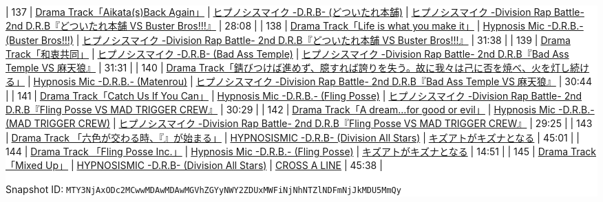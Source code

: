 | 137 | [Drama Track「Aikata\(s\)Back Again」](https://open.spotify.com/track/5LWSH8nTMC2867OACHpOTC) | [ヒプノシスマイク \-D.R.B\- \(どついたれ本舗\)](https://open.spotify.com/artist/0TzkULUsbQERyIc1LUiqQY) | [ヒプノシスマイク \-Division Rap Battle\- 2nd D.R.B『どついたれ本舗 VS Buster Bros!!!』](https://open.spotify.com/album/1SHVeGOcazUU2p36EQXw3d) | 28:08 |
| 138 | [Drama Track「Life is what you make it」](https://open.spotify.com/track/5qSexxPnRDqmrHmYJfVcch) | [Hypnosis Mic \-D.R.B.\- \(Buster Bros!!!\)](https://open.spotify.com/artist/21JD92xWs4kPtf8Grcxp0G) | [ヒプノシスマイク \-Division Rap Battle\- 2nd D.R.B『どついたれ本舗 VS Buster Bros!!!』](https://open.spotify.com/album/1SHVeGOcazUU2p36EQXw3d) | 31:38 |
| 139 | [Drama Track「和衷共同」](https://open.spotify.com/track/1ulU3nCD1jp5D6anuOJMeF) | [ヒプノシスマイク \-D.R.B\- \(Bad Ass Temple\)](https://open.spotify.com/artist/3fokOZQsXMeMTyvGHofqup) | [ヒプノシスマイク \-Division Rap Battle\- 2nd D.R.B『Bad Ass Temple VS 麻天狼』](https://open.spotify.com/album/0IshQeHXq00rBPO7inNPWa) | 31:31 |
| 140 | [Drama Track「錆びつけば進めず、臆すれば誇りを失う。故に我々は己に否を焼べ、火を灯し続ける」](https://open.spotify.com/track/2wGdtdglYW4T3oTsBsRmJb) | [Hypnosis Mic \-D.R.B.\- \(Matenrou\)](https://open.spotify.com/artist/3CzMFzHuMzbvcy0qhP0IHQ) | [ヒプノシスマイク \-Division Rap Battle\- 2nd D.R.B『Bad Ass Temple VS 麻天狼』](https://open.spotify.com/album/0IshQeHXq00rBPO7inNPWa) | 30:44 |
| 141 | [Drama Track「Catch Us If You Can」](https://open.spotify.com/track/3ZoWZtJ5rRbzA0YVtucYTZ) | [Hypnosis Mic \-D.R.B.\- \(Fling Posse\)](https://open.spotify.com/artist/6rkkb4QMqvXTYUkvqpMG99) | [ヒプノシスマイク \-Division Rap Battle\- 2nd D.R.B『Fling Posse VS MAD TRIGGER CREW』](https://open.spotify.com/album/3ZIswKcDqU5JCaJdEKp3QO) | 30:29 |
| 142 | [Drama Track「A dream…for good or evil」](https://open.spotify.com/track/5uBULL8ZhdkWNs4popbOlO) | [Hypnosis Mic \-D.R.B.\- \(MAD TRIGGER CREW\)](https://open.spotify.com/artist/712hLiKHkzJvum5zikt85g) | [ヒプノシスマイク \-Division Rap Battle\- 2nd D.R.B『Fling Posse VS MAD TRIGGER CREW』](https://open.spotify.com/album/3ZIswKcDqU5JCaJdEKp3QO) | 29:25 |
| 143 | [Drama Track 「六色が交わる時、『』が始まる」](https://open.spotify.com/track/14FfhRXhpbfy2neMS3z9ve) | [HYPNOSISMIC \-D.R.B\- \(Division All Stars\)](https://open.spotify.com/artist/6QR0aIEAemEigDCKjOVxe0) | [キズアトがキズナとなる](https://open.spotify.com/album/4OUkSxmENUJXnvqtyrsMkB) | 45:01 |
| 144 | [Drama Track 「Fling Posse Inc.」](https://open.spotify.com/track/1cvBkFJBVWKOsLRiVeFtp7) | [Hypnosis Mic \-D.R.B.\- \(Fling Posse\)](https://open.spotify.com/artist/6rkkb4QMqvXTYUkvqpMG99) | [キズアトがキズナとなる](https://open.spotify.com/album/4OUkSxmENUJXnvqtyrsMkB) | 14:51 |
| 145 | [Drama Track 「Mixed Up」](https://open.spotify.com/track/27XLH8ZrFhqwV1x3cdMztM) | [HYPNOSISMIC \-D.R.B\- \(Division All Stars\)](https://open.spotify.com/artist/6QR0aIEAemEigDCKjOVxe0) | [CROSS A LINE](https://open.spotify.com/album/4UTXT4DuQX43KjXzxYCkbV) | 45:38 |

Snapshot ID: `MTY3NjAxODc2MCwwMDAwMDAwMGVhZGYyNWY2ZDUxMWFiNjNhNTZlNDFmNjJkMDU5MmQy`
